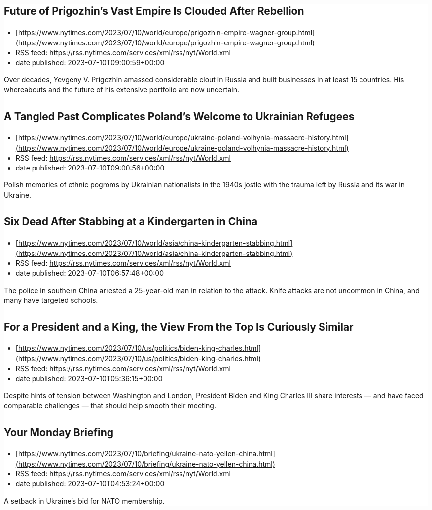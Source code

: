 ## Future of Prigozhin’s Vast Empire Is Clouded After Rebellion
 - [https://www.nytimes.com/2023/07/10/world/europe/prigozhin-empire-wagner-group.html](https://www.nytimes.com/2023/07/10/world/europe/prigozhin-empire-wagner-group.html)
 - RSS feed: https://rss.nytimes.com/services/xml/rss/nyt/World.xml
 - date published: 2023-07-10T09:00:59+00:00

Over decades, Yevgeny V. Prigozhin amassed considerable clout in Russia and built businesses in at least 15 countries. His whereabouts and the future of his extensive portfolio are now uncertain.

## A Tangled Past Complicates Poland’s Welcome to Ukrainian Refugees
 - [https://www.nytimes.com/2023/07/10/world/europe/ukraine-poland-volhynia-massacre-history.html](https://www.nytimes.com/2023/07/10/world/europe/ukraine-poland-volhynia-massacre-history.html)
 - RSS feed: https://rss.nytimes.com/services/xml/rss/nyt/World.xml
 - date published: 2023-07-10T09:00:56+00:00

Polish memories of ethnic pogroms by Ukrainian nationalists in the 1940s jostle with the trauma left by Russia and its war in Ukraine.

## Six Dead After Stabbing at a Kindergarten in China
 - [https://www.nytimes.com/2023/07/10/world/asia/china-kindergarten-stabbing.html](https://www.nytimes.com/2023/07/10/world/asia/china-kindergarten-stabbing.html)
 - RSS feed: https://rss.nytimes.com/services/xml/rss/nyt/World.xml
 - date published: 2023-07-10T06:57:48+00:00

The police in southern China arrested a 25-year-old man in relation to the attack. Knife attacks are not uncommon in China, and many have targeted schools.

## For a President and a King, the View From the Top Is Curiously Similar
 - [https://www.nytimes.com/2023/07/10/us/politics/biden-king-charles.html](https://www.nytimes.com/2023/07/10/us/politics/biden-king-charles.html)
 - RSS feed: https://rss.nytimes.com/services/xml/rss/nyt/World.xml
 - date published: 2023-07-10T05:36:15+00:00

Despite hints of tension between Washington and London, President Biden and King Charles III share interests — and have faced comparable challenges — that should help smooth their meeting.

## Your Monday Briefing
 - [https://www.nytimes.com/2023/07/10/briefing/ukraine-nato-yellen-china.html](https://www.nytimes.com/2023/07/10/briefing/ukraine-nato-yellen-china.html)
 - RSS feed: https://rss.nytimes.com/services/xml/rss/nyt/World.xml
 - date published: 2023-07-10T04:53:24+00:00

A setback in Ukraine’s bid for NATO membership.

